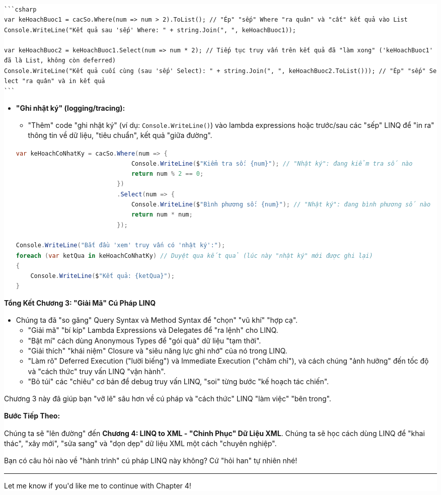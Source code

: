     ```csharp
    var keHoachBuoc1 = cacSo.Where(num => num > 2).ToList(); // "Ép" "sếp" Where "ra quân" và "cất" kết quả vào List
    Console.WriteLine("Kết quả sau 'sếp' Where: " + string.Join(", ", keHoachBuoc1));

    var keHoachBuoc2 = keHoachBuoc1.Select(num => num * 2); // Tiếp tục truy vấn trên kết quả đã "làm xong" ('keHoachBuoc1' đã là List, không còn deferred)
    Console.WriteLine("Kết quả cuối cùng (sau 'sếp' Select): " + string.Join(", ", keHoachBuoc2.ToList())); // "Ép" "sếp" Select "ra quân" và in kết quả
    ```

-   **"Ghi nhật ký" (logging/tracing):**

    -   "Thêm" code "ghi nhật ký" (ví dụ: `Console.WriteLine()`) vào lambda expressions hoặc trước/sau các "sếp" LINQ để "in ra" thông tin về dữ liệu, "tiêu chuẩn", kết quả "giữa đường".

    ```csharp
    var keHoachCoNhatKy = cacSo.Where(num => {
                                    Console.WriteLine($"Kiểm tra số: {num}"); // "Nhật ký": đang kiểm tra số nào
                                    return num % 2 == 0;
                                })
                                .Select(num => {
                                    Console.WriteLine($"Bình phương số: {num}"); // "Nhật ký": đang bình phương số nào
                                    return num * num;
                                });

    Console.WriteLine("Bắt đầu 'xem' truy vấn có 'nhật ký':");
    foreach (var ketQua in keHoachCoNhatKy) // Duyệt qua kết quả (lúc này "nhật ký" mới được ghi lại)
    {
        Console.WriteLine($"Kết quả: {ketQua}");
    }
    ```

**Tổng Kết Chương 3: "Giải Mã" Cú Pháp LINQ**

-   Chúng ta đã "so găng" Query Syntax và Method Syntax để "chọn" "vũ khí" "hợp cạ".
    -   "Giải mã" "bí kíp" Lambda Expressions và Delegates để "ra lệnh" cho LINQ.
    -   "Bật mí" cách dùng Anonymous Types để "gói quà" dữ liệu "tạm thời".
    -   "Giải thích" "khái niệm" Closure và "siêu năng lực ghi nhớ" của nó trong LINQ.
    -   "Làm rõ" Deferred Execution ("lười biếng") và Immediate Execution ("chăm chỉ"), và cách chúng "ảnh hưởng" đến tốc độ và "cách thức" truy vấn LINQ "vận hành".
    -   "Bỏ túi" các "chiêu" cơ bản để debug truy vấn LINQ, "soi" từng bước "kế hoạch tác chiến".

Chương 3 này đã giúp bạn "vỡ lẽ" sâu hơn về cú pháp và "cách thức" LINQ "làm việc" "bên trong".

**Bước Tiếp Theo:**

Chúng ta sẽ "lên đường" đến **Chương 4: LINQ to XML - "Chinh Phục" Dữ Liệu XML**. Chúng ta sẽ học cách dùng LINQ để "khai thác", "xây mới", "sửa sang" và "dọn dẹp" dữ liệu XML một cách "chuyên nghiệp".

Bạn có câu hỏi nào về "hành trình" cú pháp LINQ này không? Cứ "hỏi han" tự nhiên nhé!

---

Let me know if you'd like me to continue with Chapter 4!
